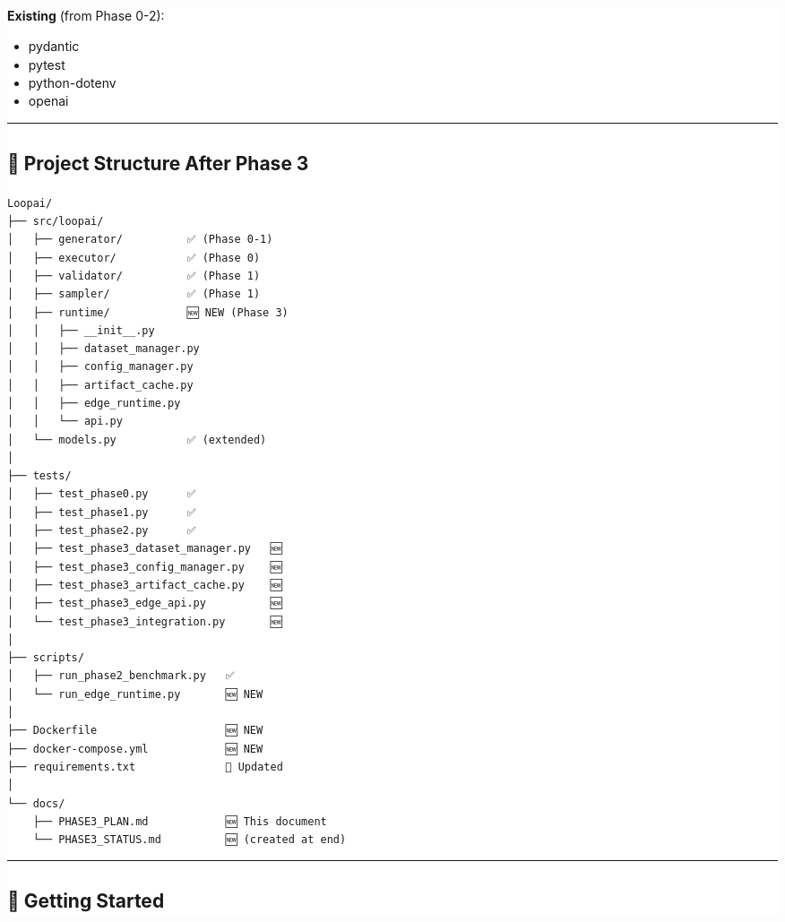 **Existing** (from Phase 0-2):
- pydantic
- pytest
- python-dotenv
- openai

---

## 📁 Project Structure After Phase 3

```
Loopai/
├── src/loopai/
│   ├── generator/          ✅ (Phase 0-1)
│   ├── executor/           ✅ (Phase 0)
│   ├── validator/          ✅ (Phase 1)
│   ├── sampler/            ✅ (Phase 1)
│   ├── runtime/            🆕 NEW (Phase 3)
│   │   ├── __init__.py
│   │   ├── dataset_manager.py
│   │   ├── config_manager.py
│   │   ├── artifact_cache.py
│   │   ├── edge_runtime.py
│   │   └── api.py
│   └── models.py           ✅ (extended)
│
├── tests/
│   ├── test_phase0.py      ✅
│   ├── test_phase1.py      ✅
│   ├── test_phase2.py      ✅
│   ├── test_phase3_dataset_manager.py   🆕
│   ├── test_phase3_config_manager.py    🆕
│   ├── test_phase3_artifact_cache.py    🆕
│   ├── test_phase3_edge_api.py          🆕
│   └── test_phase3_integration.py       🆕
│
├── scripts/
│   ├── run_phase2_benchmark.py   ✅
│   └── run_edge_runtime.py       🆕 NEW
│
├── Dockerfile                    🆕 NEW
├── docker-compose.yml            🆕 NEW
├── requirements.txt              📝 Updated
│
└── docs/
    ├── PHASE3_PLAN.md            🆕 This document
    └── PHASE3_STATUS.md          🆕 (created at end)
```

---

## 🚀 Getting Started
